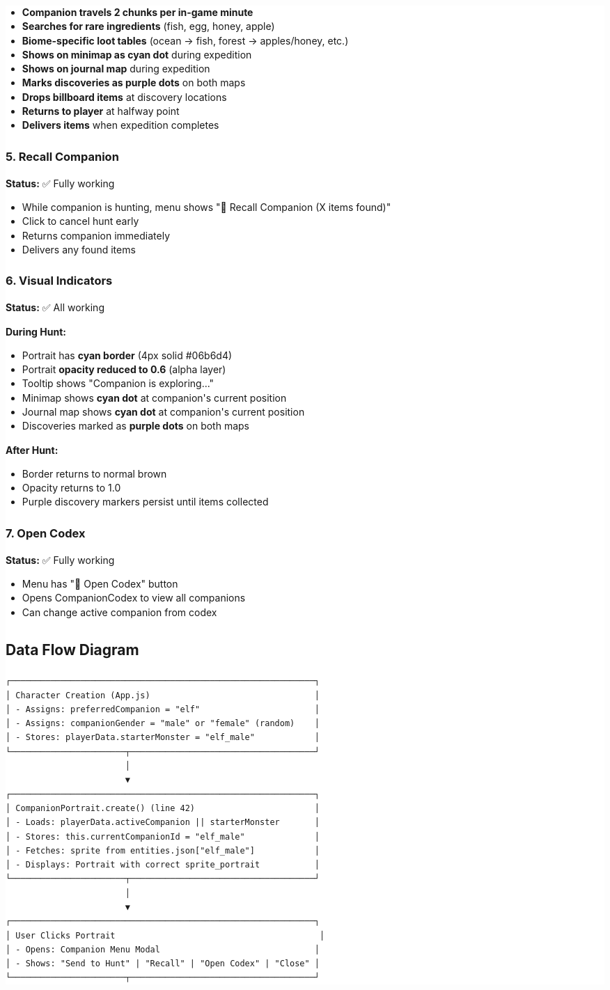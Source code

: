 - **Companion travels 2 chunks per in-game minute**
- **Searches for rare ingredients** (fish, egg, honey, apple)
- **Biome-specific loot tables** (ocean → fish, forest → apples/honey, etc.)
- **Shows on minimap as cyan dot** during expedition
- **Shows on journal map** during expedition
- **Marks discoveries as purple dots** on both maps
- **Drops billboard items** at discovery locations
- **Returns to player** at halfway point
- **Delivers items** when expedition completes

### 5. Recall Companion
**Status:** ✅ Fully working
- While companion is hunting, menu shows "📢 Recall Companion (X items found)"
- Click to cancel hunt early
- Returns companion immediately
- Delivers any found items

### 6. Visual Indicators
**Status:** ✅ All working

**During Hunt:**
- Portrait has **cyan border** (4px solid #06b6d4)
- Portrait **opacity reduced to 0.6** (alpha layer)
- Tooltip shows "Companion is exploring..."
- Minimap shows **cyan dot** at companion's current position
- Journal map shows **cyan dot** at companion's current position
- Discoveries marked as **purple dots** on both maps

**After Hunt:**
- Border returns to normal brown
- Opacity returns to 1.0
- Purple discovery markers persist until items collected

### 7. Open Codex
**Status:** ✅ Fully working
- Menu has "📖 Open Codex" button
- Opens CompanionCodex to view all companions
- Can change active companion from codex

## Data Flow Diagram

```
┌─────────────────────────────────────────────────────────────┐
│ Character Creation (App.js)                                 │
│ - Assigns: preferredCompanion = "elf"                       │
│ - Assigns: companionGender = "male" or "female" (random)    │
│ - Stores: playerData.starterMonster = "elf_male"            │
└───────────────────────┬─────────────────────────────────────┘
                        │
                        ▼
┌─────────────────────────────────────────────────────────────┐
│ CompanionPortrait.create() (line 42)                        │
│ - Loads: playerData.activeCompanion || starterMonster       │
│ - Stores: this.currentCompanionId = "elf_male"              │
│ - Fetches: sprite from entities.json["elf_male"]            │
│ - Displays: Portrait with correct sprite_portrait           │
└───────────────────────┬─────────────────────────────────────┘
                        │
                        ▼
┌─────────────────────────────────────────────────────────────┐
│ User Clicks Portrait                                         │
│ - Opens: Companion Menu Modal                               │
│ - Shows: "Send to Hunt" | "Recall" | "Open Codex" | "Close" │
└───────────────────────┬─────────────────────────────────────┘
```